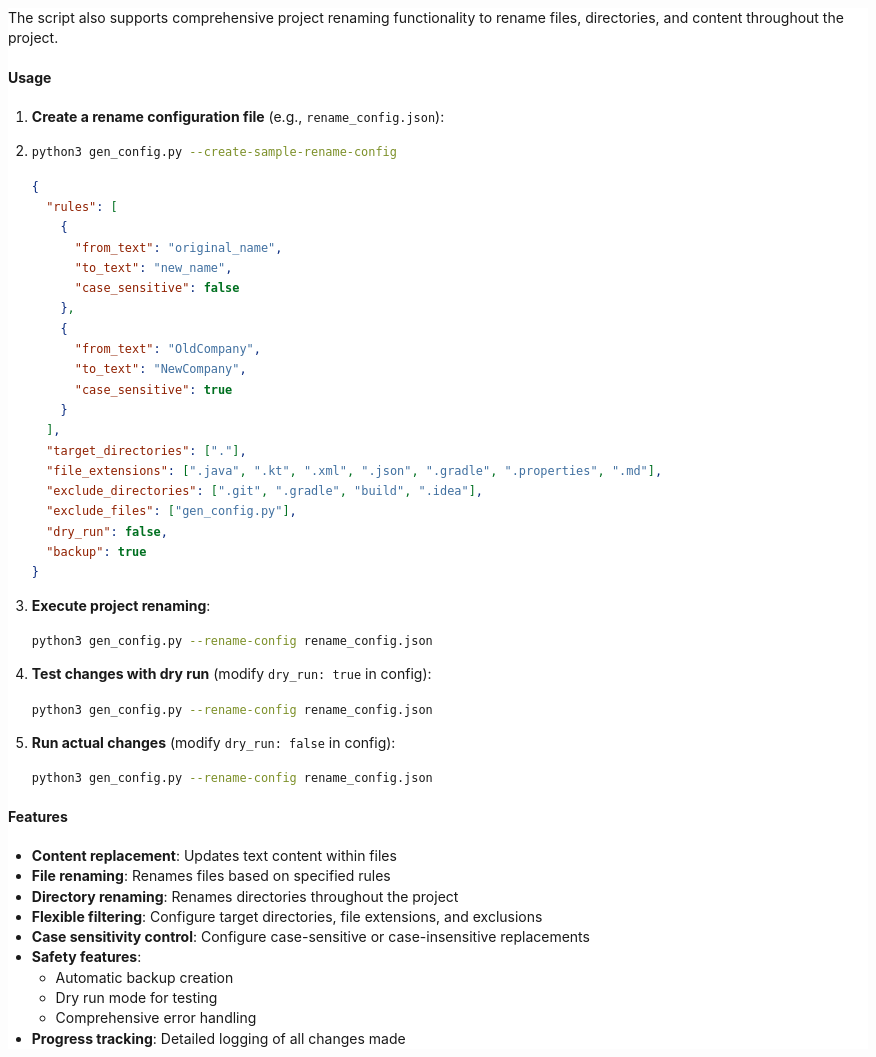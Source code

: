 The script also supports comprehensive project renaming functionality to rename files, directories, and content throughout the project.

#### Usage

1. **Create a rename configuration file** (e.g., `rename_config.json`):
2. 
    ```bash
   python3 gen_config.py --create-sample-rename-config
   ```

   ```json
   {
     "rules": [
       {
         "from_text": "original_name",
         "to_text": "new_name",
         "case_sensitive": false
       },
       {
         "from_text": "OldCompany",
         "to_text": "NewCompany",
         "case_sensitive": true
       }
     ],
     "target_directories": ["."],
     "file_extensions": [".java", ".kt", ".xml", ".json", ".gradle", ".properties", ".md"],
     "exclude_directories": [".git", ".gradle", "build", ".idea"],
     "exclude_files": ["gen_config.py"],
     "dry_run": false,
     "backup": true
   }
   ```

2. **Execute project renaming**:
   ```bash
   python3 gen_config.py --rename-config rename_config.json
   ```

3. **Test changes with dry run** (modify `dry_run: true` in config):
   ```bash
   python3 gen_config.py --rename-config rename_config.json
   ```

4. **Run actual changes** (modify `dry_run: false` in config):
   ```bash
   python3 gen_config.py --rename-config rename_config.json
   ```

#### Features

- **Content replacement**: Updates text content within files
- **File renaming**: Renames files based on specified rules
- **Directory renaming**: Renames directories throughout the project
- **Flexible filtering**: Configure target directories, file extensions, and exclusions
- **Case sensitivity control**: Configure case-sensitive or case-insensitive replacements
- **Safety features**: 
  - Automatic backup creation
  - Dry run mode for testing
  - Comprehensive error handling
- **Progress tracking**: Detailed logging of all changes made
